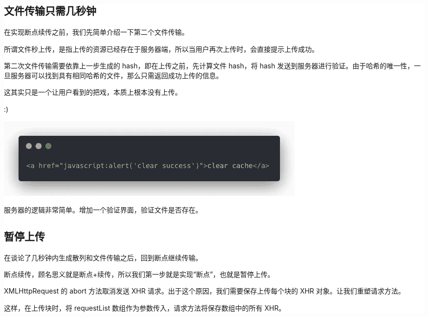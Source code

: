 ## 文件传输只需几秒钟

在实现断点续传之前，我们先简单介绍一下第二个文件传输。

所谓文件秒上传，是指上传的资源已经存在于服务器端，所以当用户再次上传时，会直接提示上传成功。

第二次文件传输需要依靠上一步生成的 hash，即在上传之前，先计算文件 hash，将 hash 发送到服务器进行验证。由于哈希的唯一性，一旦服务器可以找到具有相同哈希的文件，那么只需返回成功上传的信息。

这其实只是一个让用户看到的把戏，本质上根本没有上传。

:)

![](img/191d666b10658e567a080046676106b5.png)

服务器的逻辑非常简单。增加一个验证界面，验证文件是否存在。

## 暂停上传

在谈论了几秒钟内生成散列和文件传输之后，回到断点继续传输。

断点续传，顾名思义就是断点+续传，所以我们第一步就是实现“断点”，也就是暂停上传。

XMLHttpRequest 的 abort 方法取消发送 XHR 请求。出于这个原因，我们需要保存上传每个块的 XHR 对象。让我们重塑请求方法。

这样，在上传块时，将 requestList 数组作为参数传入，请求方法将保存数组中的所有 XHR。
